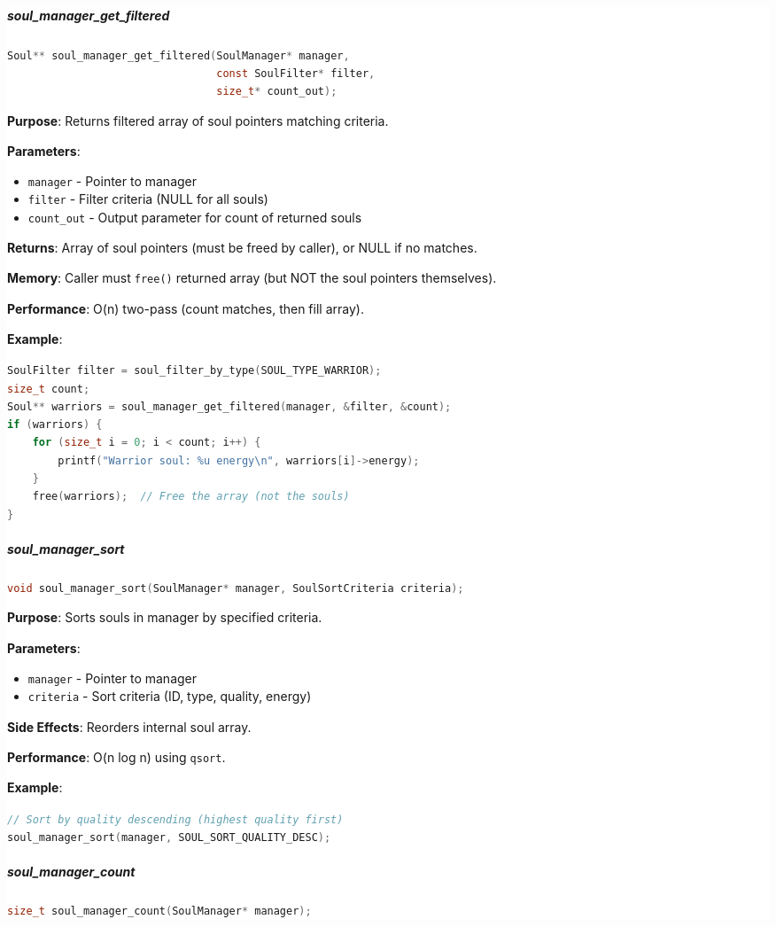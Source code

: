 ##### soul_manager_get_filtered
```c
Soul** soul_manager_get_filtered(SoulManager* manager,
                                 const SoulFilter* filter,
                                 size_t* count_out);
```

**Purpose**: Returns filtered array of soul pointers matching criteria.

**Parameters**:
- `manager` - Pointer to manager
- `filter` - Filter criteria (NULL for all souls)
- `count_out` - Output parameter for count of returned souls

**Returns**: Array of soul pointers (must be freed by caller), or NULL if no matches.

**Memory**: Caller must `free()` returned array (but NOT the soul pointers themselves).

**Performance**: O(n) two-pass (count matches, then fill array).

**Example**:
```c
SoulFilter filter = soul_filter_by_type(SOUL_TYPE_WARRIOR);
size_t count;
Soul** warriors = soul_manager_get_filtered(manager, &filter, &count);
if (warriors) {
    for (size_t i = 0; i < count; i++) {
        printf("Warrior soul: %u energy\n", warriors[i]->energy);
    }
    free(warriors);  // Free the array (not the souls)
}
```

##### soul_manager_sort
```c
void soul_manager_sort(SoulManager* manager, SoulSortCriteria criteria);
```

**Purpose**: Sorts souls in manager by specified criteria.

**Parameters**:
- `manager` - Pointer to manager
- `criteria` - Sort criteria (ID, type, quality, energy)

**Side Effects**: Reorders internal soul array.

**Performance**: O(n log n) using `qsort`.

**Example**:
```c
// Sort by quality descending (highest quality first)
soul_manager_sort(manager, SOUL_SORT_QUALITY_DESC);
```

##### soul_manager_count
```c
size_t soul_manager_count(SoulManager* manager);
```
